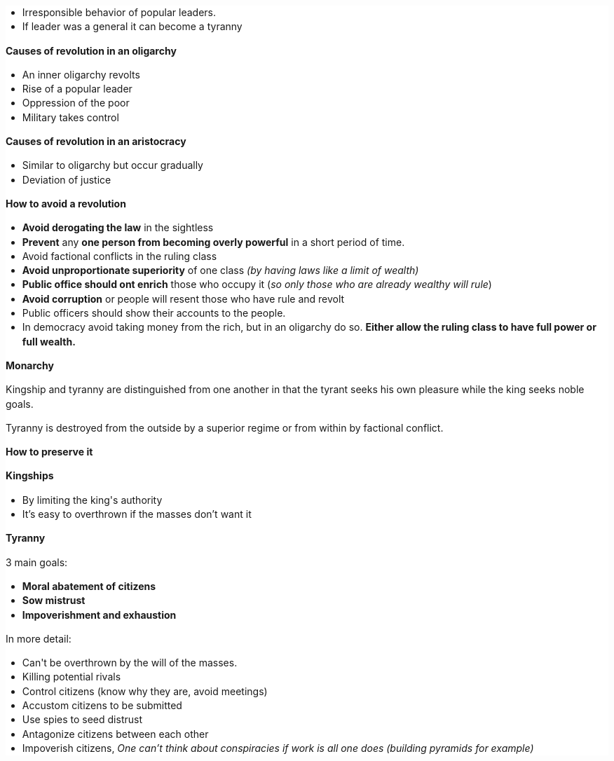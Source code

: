 * Irresponsible behavior of popular leaders.
* If leader was a general it can become a tyranny

**Causes of revolution in an oligarchy**

* An inner oligarchy revolts
* Rise of a popular leader
* Oppression of the poor
* Military takes control

**Causes of revolution in an aristocracy**

* Similar to oligarchy but occur gradually
* Deviation of justice

**How to avoid a revolution**

* **Avoid derogating the law** in the sightless
* **Prevent** any **one person from becoming overly powerful** in a short period of time.
* Avoid factional conflicts in the ruling class
* **Avoid unproportionate superiority** of one class _(by having laws like a limit of wealth)_
* **Public office should ont enrich** those who occupy it (_so only those who are already wealthy will rule_)
* **Avoid corruption** or people will resent those who have rule and revolt
* Public officers should show their accounts to the people.
* In democracy avoid taking money from the rich, but in an oligarchy do so. **Either allow the ruling class to have full power or full wealth.**



**Monarchy**

Kingship and tyranny are distinguished from one another in that the tyrant seeks his own pleasure while the king seeks noble goals.

Tyranny is destroyed from the outside by a superior regime or from within by factional conflict.

**How to preserve it**

**Kingships**

* By limiting the king's authority
* It’s easy to overthrown if the masses don’t want it

**Tyranny**

3 main goals:

* **Moral abatement of citizens**
* **Sow mistrust**
* **Impoverishment and exhaustion**

In more detail:

* Can't be overthrown by the will of the masses.
* Killing potential rivals
* Control citizens (know why they are, avoid meetings)
* Accustom citizens to be submitted
* Use spies to seed distrust
* Antagonize citizens between each other
* Impoverish citizens, _One can’t think about conspiracies if work is all one does (building pyramids for example)_
